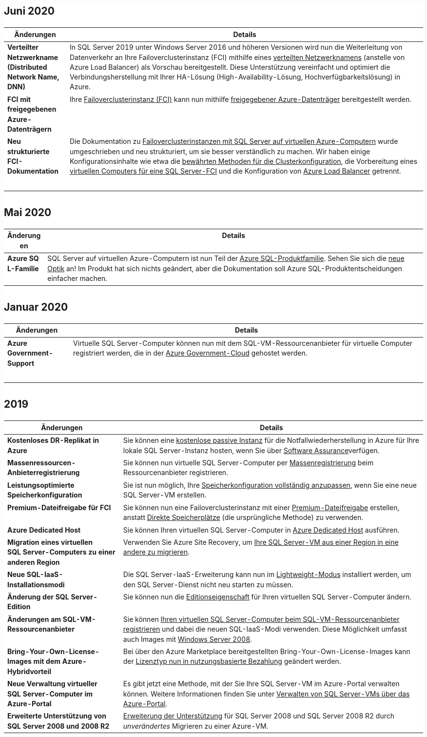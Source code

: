 
## <a name="june-2020"></a>Juni 2020

| Änderungen | Details |
| --- | --- |
| **Verteilter Netzwerkname (Distributed Network Name, DNN)** | In SQL Server 2019 unter Windows Server 2016 und höheren Versionen wird nun die Weiterleitung von Datenverkehr an Ihre Failoverclusterinstanz (FCI) mithilfe eines [verteilten Netzwerknamens](hadr-distributed-network-name-dnn-configure.md) (anstelle von Azure Load Balancer) als Vorschau bereitgestellt. Diese Unterstützung vereinfacht und optimiert die Verbindungsherstellung mit Ihrer HA-Lösung (High-Availability-Lösung, Hochverfügbarkeitslösung) in Azure. | 
| **FCI mit freigegebenen Azure-Datenträgern** | Ihre [Failoverclusterinstanz (FCI)](failover-cluster-instance-overview.md) kann nun mithilfe [freigegebener Azure-Datenträger](failover-cluster-instance-azure-shared-disks-manually-configure.md) bereitgestellt werden. |
| **Neu strukturierte FCI-Dokumentation** | Die Dokumentation zu [Failoverclusterinstanzen mit SQL Server auf virtuellen Azure-Computern](failover-cluster-instance-overview.md) wurde umgeschrieben und neu strukturiert, um sie besser verständlich zu machen. Wir haben einige Konfigurationsinhalte wie etwa die [bewährten Methoden für die Clusterkonfiguration](hadr-cluster-best-practices.md), die Vorbereitung eines [virtuellen Computers für eine SQL Server-FCI](failover-cluster-instance-prepare-vm.md) und die Konfiguration von [Azure Load Balancer](hadr-vnn-azure-load-balancer-configure.md) getrennt. | 
| &nbsp; | &nbsp; |


## <a name="may-2020"></a>Mai 2020 

| Änderungen | Details |
| --- | --- |
| **Azure SQL-Familie** | SQL Server auf virtuellen Azure-Computern ist nun Teil der [Azure SQL-Produktfamilie](../../azure-sql-iaas-vs-paas-what-is-overview.md). Sehen Sie sich die [neue Optik](../index.yml) an! Im Produkt hat sich nichts geändert, aber die Dokumentation soll Azure SQL-Produktentscheidungen einfacher machen. | 


## <a name="january-2020"></a>Januar 2020

| Änderungen | Details |
| --- | --- |
| **Azure Government-Support** | Virtuelle SQL Server-Computer können nun mit dem SQL-VM-Ressourcenanbieter für virtuelle Computer registriert werden, die in der [Azure Government-Cloud](https://azure.microsoft.com/global-infrastructure/government/) gehostet werden. | 
| &nbsp; | &nbsp; |

## <a name="2019"></a>2019

|Änderungen | Details |
 --- | --- |
| **Kostenloses DR-Replikat in Azure** | Sie können eine [kostenlose passive Instanz](business-continuity-high-availability-disaster-recovery-hadr-overview.md#free-dr-replica-in-azure) für die Notfallwiederherstellung in Azure für Ihre lokale SQL Server-Instanz hosten, wenn Sie über [Software Assurance](https://www.microsoft.com/licensing/licensing-programs/software-assurance-default?rtc=1&activetab=software-assurance-default-pivot:primaryr3)verfügen. | 
| **Massenressourcen-Anbieterregistrierung** | Sie können nun virtuelle SQL Server-Computer per [Massenregistrierung](sql-vm-resource-provider-bulk-register.md) beim Ressourcenanbieter registrieren. | 
|**Leistungsoptimierte Speicherkonfiguration** | Sie ist nun möglich, Ihre [Speicherkonfiguration vollständig anzupassen](storage-configuration.md#new-vms), wenn Sie eine neue SQL Server-VM erstellen. |
|**Premium-Dateifreigabe für FCI** | Sie können nun eine Failoverclusterinstanz mit einer [Premium-Dateifreigabe](failover-cluster-instance-premium-file-share-manually-configure.md) erstellen, anstatt [Direkte Speicherplätze](failover-cluster-instance-storage-spaces-direct-manually-configure.md) (die ursprüngliche Methode) zu verwenden. 
| **Azure Dedicated Host** | Sie können Ihren virtuellen SQL Server-Computer in [Azure Dedicated Host](dedicated-host.md) ausführen. | 
| **Migration eines virtuellen SQL Server-Computers zu einer anderen Region** | Verwenden Sie Azure Site Recovery, um [Ihre SQL Server-VM aus einer Region in eine andere zu migrieren](move-sql-vm-different-region.md). |
|  **Neue SQL-IaaS-Installationsmodi** | Die SQL Server-IaaS-Erweiterung kann nun im [Lightweight-Modus](sql-server-iaas-agent-extension-automate-management.md) installiert werden, um den SQL Server-Dienst nicht neu starten zu müssen.  |
| **Änderung der SQL Server-Edition** | Sie können nun die [Editionseigenschaft](change-sql-server-edition.md) für Ihren virtuellen SQL Server-Computer ändern. |
| **Änderungen am SQL-VM-Ressourcenanbieter** | Sie können [Ihren virtuellen SQL Server-Computer beim SQL-VM-Ressourcenanbieter registrieren](sql-vm-resource-provider-register.md) und dabei die neuen SQL-IaaS-Modi verwenden. Diese Möglichkeit umfasst auch Images mit [Windows Server 2008](sql-vm-resource-provider-register.md#management-modes).|
| **Bring-Your-Own-License-Images mit dem Azure-Hybridvorteil** | Bei über den Azure Marketplace bereitgestellten Bring-Your-Own-License-Images kann der [Lizenztyp nun in nutzungsbasierte Bezahlung](licensing-model-azure-hybrid-benefit-ahb-change.md#remarks) geändert werden.| 
| **Neue Verwaltung virtueller SQL Server-Computer im Azure-Portal** | Es gibt jetzt eine Methode, mit der Sie Ihre SQL Server-VM im Azure-Portal verwalten können. Weitere Informationen finden Sie unter [Verwalten von SQL Server-VMs über das Azure-Portal](manage-sql-vm-portal.md).  | 
| **Erweiterte Unterstützung von SQL Server 2008 und 2008 R2** | [Erweiterung der Unterstützung](sql-server-2008-extend-end-of-support.md) für SQL Server 2008 und SQL Server 2008 R2 durch *unverändertes* Migrieren zu einer Azure-VM. | 